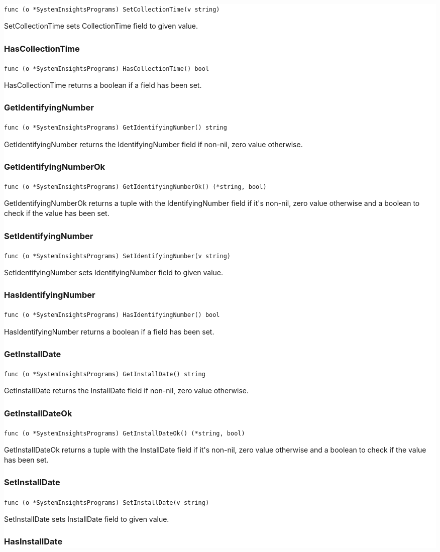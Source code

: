 `func (o *SystemInsightsPrograms) SetCollectionTime(v string)`

SetCollectionTime sets CollectionTime field to given value.

### HasCollectionTime

`func (o *SystemInsightsPrograms) HasCollectionTime() bool`

HasCollectionTime returns a boolean if a field has been set.

### GetIdentifyingNumber

`func (o *SystemInsightsPrograms) GetIdentifyingNumber() string`

GetIdentifyingNumber returns the IdentifyingNumber field if non-nil, zero value otherwise.

### GetIdentifyingNumberOk

`func (o *SystemInsightsPrograms) GetIdentifyingNumberOk() (*string, bool)`

GetIdentifyingNumberOk returns a tuple with the IdentifyingNumber field if it's non-nil, zero value otherwise
and a boolean to check if the value has been set.

### SetIdentifyingNumber

`func (o *SystemInsightsPrograms) SetIdentifyingNumber(v string)`

SetIdentifyingNumber sets IdentifyingNumber field to given value.

### HasIdentifyingNumber

`func (o *SystemInsightsPrograms) HasIdentifyingNumber() bool`

HasIdentifyingNumber returns a boolean if a field has been set.

### GetInstallDate

`func (o *SystemInsightsPrograms) GetInstallDate() string`

GetInstallDate returns the InstallDate field if non-nil, zero value otherwise.

### GetInstallDateOk

`func (o *SystemInsightsPrograms) GetInstallDateOk() (*string, bool)`

GetInstallDateOk returns a tuple with the InstallDate field if it's non-nil, zero value otherwise
and a boolean to check if the value has been set.

### SetInstallDate

`func (o *SystemInsightsPrograms) SetInstallDate(v string)`

SetInstallDate sets InstallDate field to given value.

### HasInstallDate
